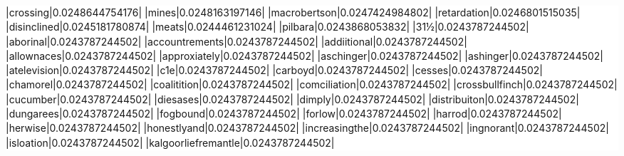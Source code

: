 |crossing|0.0248644754176|
|mines|0.0248163197146|
|macrobertson|0.0247424984802|
|retardation|0.0246801515035|
|disinclined|0.0245181780874|
|meats|0.0244461231024|
|pilbara|0.0243868053832|
|31½|0.0243787244502|
|aborinal|0.0243787244502|
|accountrements|0.0243787244502|
|addiitional|0.0243787244502|
|allownaces|0.0243787244502|
|approxiately|0.0243787244502|
|aschinger|0.0243787244502|
|ashinger|0.0243787244502|
|atelevision|0.0243787244502|
|c1e|0.0243787244502|
|carboyd|0.0243787244502|
|cesses|0.0243787244502|
|chamorel|0.0243787244502|
|coalitition|0.0243787244502|
|comciliation|0.0243787244502|
|crossbullfinch|0.0243787244502|
|cucumber|0.0243787244502|
|diesases|0.0243787244502|
|dimply|0.0243787244502|
|distribuiton|0.0243787244502|
|dungarees|0.0243787244502|
|fogbound|0.0243787244502|
|forlow|0.0243787244502|
|harrod|0.0243787244502|
|herwise|0.0243787244502|
|honestlyand|0.0243787244502|
|increasingthe|0.0243787244502|
|ingnorant|0.0243787244502|
|isloation|0.0243787244502|
|kalgoorliefremantle|0.0243787244502|